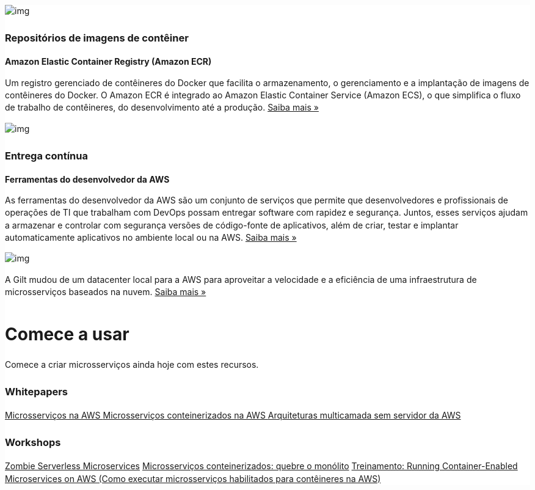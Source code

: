 ![img](https://d1.awsstatic.com/products/Aurora/Aurora%20Redesign/Aurora-benefit_highly-scalable.5a7a888815e098a4a3f8ed4846b5d843662213ea.png)

### Repositórios de imagens de contêiner

**Amazon Elastic Container Registry (Amazon ECR)**

Um registro gerenciado de contêineres do Docker que facilita o armazenamento, o gerenciamento e a implantação de imagens de contêineres do Docker. O Amazon ECR é integrado ao Amazon Elastic Container Service (Amazon ECS), o que simplifica o fluxo de trabalho de contêineres, do desenvolvimento até a produção. [Saiba mais »](https://aws.amazon.com/pt/ecr/)

![img](https://d1.awsstatic.com/product-marketing/DevOps/benefit_practice-devops.ba0a0ea8df2356756e149daa19bdc11b56945e0d.png)

### Entrega contínua

**Ferramentas do desenvolvedor da AWS**

As ferramentas do desenvolvedor da AWS são um conjunto de serviços que permite que desenvolvedores e profissionais de operações de TI que trabalham com DevOps possam entregar software com rapidez e segurança. Juntos, esses serviços ajudam a armazenar e controlar com segurança versões de código-fonte de aplicativos, além de criar, testar e implantar automaticamente aplicativos no ambiente local ou na AWS. [Saiba mais »](https://aws.amazon.com/pt/products/developer-tools/)

![img](https://d1.awsstatic.com/logos/right-divider_logos/R-Divider_Gilt-Groupe_Logo.d827f30c246f4c9a6af806934926e855354c2700.png)

 

A Gilt mudou de um datacenter local para a AWS para aproveitar a velocidade e a eficiência de uma infraestrutura de microsserviços baseados na nuvem.
[Saiba mais »](https://aws.amazon.com/solutions/case-studies/gilt/)

# Comece a usar

Comece a criar microsserviços ainda hoje com estes recursos.

### Whitepapers

[Microsserviços na AWS
](https://d1.awsstatic.com/whitepapers/microservices-on-aws.pdf)[Microsserviços conteinerizados na AWS
](https://d1.awsstatic.com/whitepapers/DevOps/running-containerized-microservices-on-aws.pdf)[Arquiteturas multicamada sem servidor da AWS](https://d0.awsstatic.com/whitepapers/AWS_Serverless_Multi-Tier_Architectures.pdf)

### Workshops

[Zombie Serverless Microservices](https://github.com/awslabs/aws-lambda-zombie-workshop)
[Microsserviços conteinerizados: quebre o monólito](https://aws.amazon.com/getting-started/container-microservices-tutorial)
[Treinamento: Running Container-Enabled Microservices on AWS (Como executar microsserviços habilitados para contêineres na AWS)](https://aws.amazon.com/training/course-descriptions/container-microservices/)
